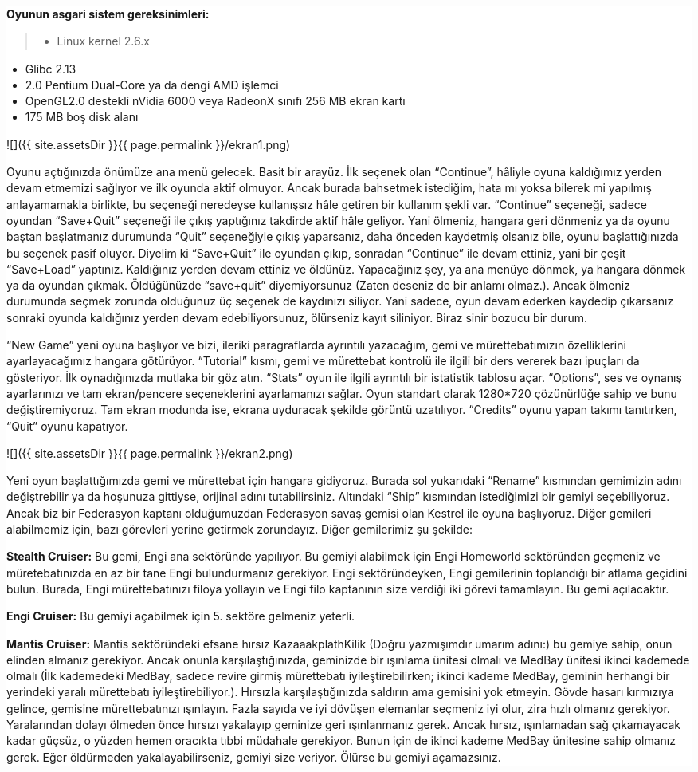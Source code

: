 **Oyunun asgari sistem gereksinimleri:**

>- Linux kernel 2.6.x
- Glibc 2.13
- 2.0 Pentium Dual-Core ya da dengi AMD işlemci
- OpenGL2.0 destekli nVidia 6000 veya RadeonX sınıfı 256 MB ekran kartı
- 175 MB boş disk alanı

![]({{ site.assetsDir }}{{ page.permalink }}/ekran1.png)

Oyunu açtığınızda önümüze ana menü gelecek. Basit bir arayüz. İlk seçenek olan “Continue”, hâliyle oyuna kaldığımız yerden devam etmemizi sağlıyor ve ilk oyunda aktif olmuyor. Ancak burada bahsetmek istediğim, hata mı yoksa bilerek mi yapılmış anlayamamakla birlikte, bu seçeneği neredeyse kullanışsız hâle getiren bir kullanım şekli var. “Continue” seçeneği, sadece oyundan “Save+Quit” seçeneği ile çıkış yaptığınız takdirde aktif hâle geliyor. Yani ölmeniz, hangara geri dönmeniz ya da oyunu baştan başlatmanız durumunda “Quit” seçeneğiyle çıkış yaparsanız, daha önceden kaydetmiş olsanız bile, oyunu başlattığınızda bu seçenek pasif oluyor. Diyelim ki “Save+Quit” ile oyundan çıkıp, sonradan “Continue” ile devam ettiniz, yani bir çeşit “Save+Load” yaptınız. Kaldığınız yerden devam ettiniz ve öldünüz. Yapacağınız şey, ya ana menüye dönmek, ya hangara dönmek ya da oyundan çıkmak. Öldüğünüzde “save+quit” diyemiyorsunuz (Zaten deseniz de bir anlamı olmaz.). Ancak ölmeniz durumunda seçmek zorunda olduğunuz üç seçenek de kaydınızı siliyor. Yani sadece, oyun devam ederken kaydedip çıkarsanız sonraki oyunda kaldığınız yerden devam edebiliyorsunuz, ölürseniz kayıt siliniyor. Biraz sinir bozucu bir durum.

“New Game” yeni oyuna başlıyor ve bizi, ileriki paragraflarda ayrıntılı yazacağım, gemi ve mürettebatımızın özelliklerini ayarlayacağımız hangara götürüyor. “Tutorial” kısmı, gemi ve mürettebat kontrolü ile ilgili bir ders vererek bazı ipuçları da gösteriyor. İlk oynadığınızda mutlaka bir göz atın. “Stats” oyun ile ilgili ayrıntılı bir istatistik tablosu açar. “Options”, ses ve oynanış ayarlarınızı ve tam ekran/pencere seçeneklerini ayarlamanızı sağlar. Oyun standart olarak 1280*720 çözünürlüğe sahip ve bunu değiştiremiyoruz. Tam ekran modunda ise, ekrana uyduracak şekilde görüntü uzatılıyor. “Credits” oyunu yapan takımı tanıtırken, “Quit” oyunu kapatıyor.

![]({{ site.assetsDir }}{{ page.permalink }}/ekran2.png)

Yeni oyun başlattığımızda gemi ve mürettebat için hangara gidiyoruz. Burada sol yukarıdaki “Rename” kısmından gemimizin adını değiştrebilir ya da hoşunuza gittiyse, orijinal adını tutabilirsiniz. Altındaki “Ship” kısmından istediğimizi bir gemiyi seçebiliyoruz. Ancak biz bir Federasyon kaptanı olduğumuzdan Federasyon savaş gemisi olan Kestrel ile oyuna başlıyoruz. Diğer gemileri alabilmemiz için, bazı görevleri yerine getirmek zorundayız. Diğer gemilerimiz şu şekilde:

**Stealth Cruiser:** Bu gemi, Engi ana sektöründe yapılıyor. Bu gemiyi alabilmek için Engi Homeworld sektöründen geçmeniz ve müretebatınızda en az bir tane Engi bulundurmanız gerekiyor. Engi sektöründeyken, Engi gemilerinin toplandığı bir atlama geçidini bulun. Burada, Engi mürettebatınızı filoya yollayın ve Engi filo kaptanının size verdiği iki görevi tamamlayın. Bu gemi açılacaktır.

**Engi Cruiser:** Bu gemiyi açabilmek için 5. sektöre gelmeniz yeterli.

**Mantis Cruiser:** Mantis sektöründeki efsane hırsız KazaaakplathKilik (Doğru yazmışımdır umarım adını:) bu gemiye sahip, onun elinden almanız gerekiyor. Ancak onunla karşılaştığınızda, geminizde bir ışınlama ünitesi olmalı ve MedBay ünitesi ikinci kademede olmalı (İlk kademedeki MedBay, sadece revire girmiş mürettebatı iyileştirebilirken; ikinci kademe MedBay, geminin herhangi bir yerindeki yaralı mürettebatı iyileştirebiliyor.). Hırsızla karşılaştığınızda saldırın ama gemisini yok etmeyin. Gövde hasarı kırmızıya gelince, gemisine mürettebatınızı ışınlayın. Fazla sayıda ve iyi dövüşen elemanlar seçmeniz iyi olur, zira hızlı olmanız gerekiyor. Yaralarından dolayı ölmeden önce hırsızı yakalayıp geminize geri ışınlanmanız gerek. Ancak hırsız, ışınlamadan sağ çıkamayacak kadar güçsüz, o yüzden hemen oracıkta tıbbi müdahale gerekiyor. Bunun için de ikinci kademe MedBay ünitesine sahip olmanız gerek. Eğer öldürmeden yakalayabilirseniz, gemiyi size veriyor. Ölürse bu gemiyi açamazsınız.
